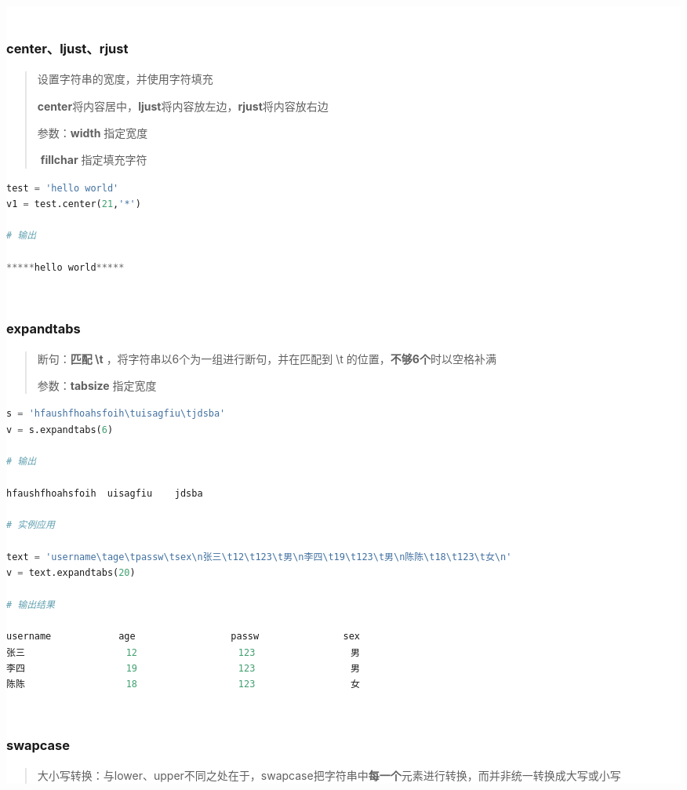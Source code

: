<br>

### **center、ljust、rjust**

> 设置字符串的宽度，并使用字符填充
>
> **center**将内容居中，**ljust**将内容放左边，**rjust**将内容放右边
>
> 参数：**width**	指定宽度
>
> ​			**fillchar**	指定填充字符

```python
test = 'hello world'
v1 = test.center(21,'*')

# 输出

*****hello world*****
```

<br>

### **expandtabs**

> 断句：**匹配 \t** ，将字符串以6个为一组进行断句，并在匹配到 \t 的位置，**不够6个**时以空格补满
>
> 参数：**tabsize**	指定宽度	

```python
s = 'hfaushfhoahsfoih\tuisagfiu\tjdsba'
v = s.expandtabs(6)

# 输出

hfaushfhoahsfoih  uisagfiu    jdsba

# 实例应用

text = 'username\tage\tpassw\tsex\n张三\t12\t123\t男\n李四\t19\t123\t男\n陈陈\t18\t123\t女\n'
v = text.expandtabs(20)

# 输出结果

username            age                 passw               sex
张三                  12                  123                 男
李四                  19                  123                 男
陈陈                  18                  123                 女
```
<br>

### **swapcase**

> 大小写转换：与lower、upper不同之处在于，swapcase把字符串中**每一个**元素进行转换，而并非统一转换成大写或小写

